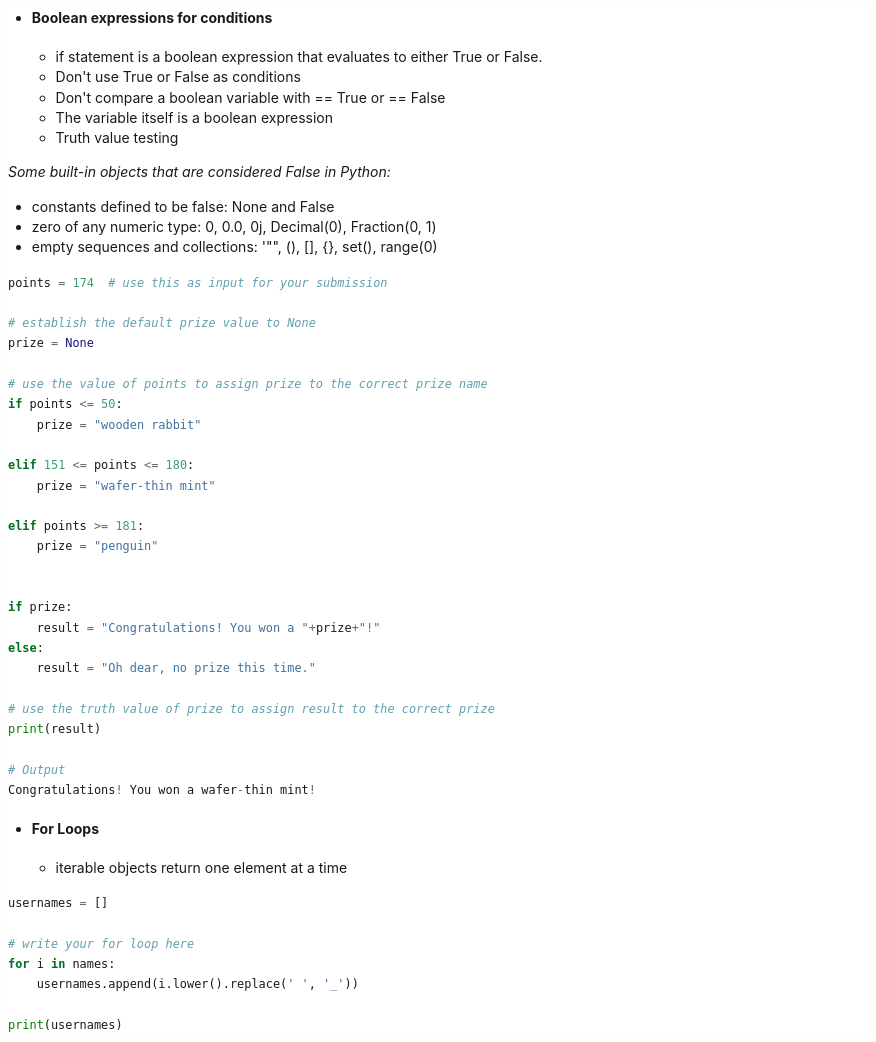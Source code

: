 * #### Boolean expressions for conditions
  - if statement is a boolean expression that evaluates to either True or False.
  - Don't use True or False as conditions
  - Don't compare a boolean variable with == True or == False
  - The variable itself is a boolean expression
  - Truth value testing

*Some built-in objects that are considered False in Python:*

- constants defined to be false: None and False
- zero of any numeric type: 0, 0.0, 0j, Decimal(0), Fraction(0, 1)
- empty sequences and collections: '"", (), [], {}, set(), range(0)

```python
points = 174  # use this as input for your submission

# establish the default prize value to None
prize = None

# use the value of points to assign prize to the correct prize name
if points <= 50:
    prize = "wooden rabbit"

elif 151 <= points <= 180:
    prize = "wafer-thin mint"
    
elif points >= 181:
    prize = "penguin"


if prize:
    result = "Congratulations! You won a "+prize+"!"
else:
    result = "Oh dear, no prize this time."

# use the truth value of prize to assign result to the correct prize
print(result)

# Output
Congratulations! You won a wafer-thin mint!
```

* #### For Loops
  - iterable objects return one element at a time

```python
usernames = []

# write your for loop here
for i in names:
    usernames.append(i.lower().replace(' ', '_'))

print(usernames)
```
